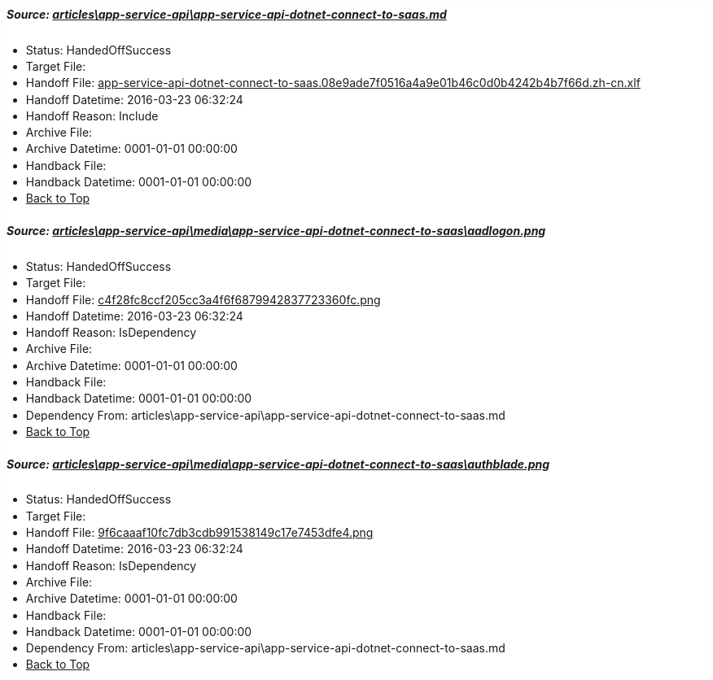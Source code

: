 ##### <a name='c5a71157a6f9f2caa78dea18e1b7de7ef08f65b93682'></a> Source: [articles\app-service-api\app-service-api-dotnet-connect-to-saas.md](https://github.com/OpenLocalizationTest/azuretest/blob/bfebe61979af68e9405312844cb63c9a12299ae0/articles/app-service-api/app-service-api-dotnet-connect-to-saas.md)
* Status: HandedOffSuccess
* Target File: 
* Handoff File: [app-service-api-dotnet-connect-to-saas.08e9ade7f0516a4a9e01b46c0d0b4242b4b7f66d.zh-cn.xlf](https://github.com/OpenLocalizationTest/azuretest.handoff/blob/612259ffe3b3d92a90ab58a9b5135ace1d1ddb13/ol-handoff/OpenLocalizationTestOrg/azure-content-zhcn-test/master/app-service-api-dotnet-connect-to-saas.08e9ade7f0516a4a9e01b46c0d0b4242b4b7f66d.zh-cn.xlf)
* Handoff Datetime: 2016-03-23 06:32:24
* Handoff Reason: Include
* Archive File: 
* Archive Datetime: 0001-01-01 00:00:00
* Handback File: 
* Handback Datetime: 0001-01-01 00:00:00
* [Back to Top](#report-top)

##### <a name='c4f28fc8ccf205cc3a4f6f6879942837723360fc3740'></a> Source: [articles\app-service-api\media\app-service-api-dotnet-connect-to-saas\aadlogon.png](https://github.com/OpenLocalizationTest/azuretest/blob/bfebe61979af68e9405312844cb63c9a12299ae0/articles/app-service-api/media/app-service-api-dotnet-connect-to-saas/aadlogon.png)
* Status: HandedOffSuccess
* Target File: 
* Handoff File: [c4f28fc8ccf205cc3a4f6f6879942837723360fc.png](https://github.com/OpenLocalizationTest/azuretest.handoff/blob/612259ffe3b3d92a90ab58a9b5135ace1d1ddb13/ol-handoff/OpenLocalizationTestOrg/azure-content-zhcn-test/master/c4f28fc8ccf205cc3a4f6f6879942837723360fc.png)
* Handoff Datetime: 2016-03-23 06:32:24
* Handoff Reason: IsDependency
* Archive File: 
* Archive Datetime: 0001-01-01 00:00:00
* Handback File: 
* Handback Datetime: 0001-01-01 00:00:00
* Dependency From: articles\app-service-api\app-service-api-dotnet-connect-to-saas.md
* [Back to Top](#report-top)

##### <a name='9f6caaaf10fc7db3cdb991538149c17e7453dfe43743'></a> Source: [articles\app-service-api\media\app-service-api-dotnet-connect-to-saas\authblade.png](https://github.com/OpenLocalizationTest/azuretest/blob/bfebe61979af68e9405312844cb63c9a12299ae0/articles/app-service-api/media/app-service-api-dotnet-connect-to-saas/authblade.png)
* Status: HandedOffSuccess
* Target File: 
* Handoff File: [9f6caaaf10fc7db3cdb991538149c17e7453dfe4.png](https://github.com/OpenLocalizationTest/azuretest.handoff/blob/612259ffe3b3d92a90ab58a9b5135ace1d1ddb13/ol-handoff/OpenLocalizationTestOrg/azure-content-zhcn-test/master/9f6caaaf10fc7db3cdb991538149c17e7453dfe4.png)
* Handoff Datetime: 2016-03-23 06:32:24
* Handoff Reason: IsDependency
* Archive File: 
* Archive Datetime: 0001-01-01 00:00:00
* Handback File: 
* Handback Datetime: 0001-01-01 00:00:00
* Dependency From: articles\app-service-api\app-service-api-dotnet-connect-to-saas.md
* [Back to Top](#report-top)
